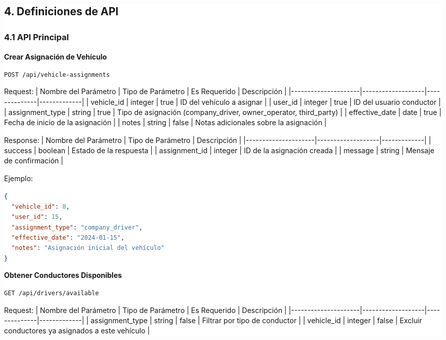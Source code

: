 ## 4. Definiciones de API

### 4.1 API Principal

**Crear Asignación de Vehículo**
```
POST /api/vehicle-assignments
```

Request:
| Nombre del Parámetro | Tipo de Parámetro | Es Requerido | Descripción |
|---------------------|-------------------|--------------|-------------|
| vehicle_id | integer | true | ID del vehículo a asignar |
| user_id | integer | true | ID del usuario conductor |
| assignment_type | string | true | Tipo de asignación (company_driver, owner_operator, third_party) |
| effective_date | date | true | Fecha de inicio de la asignación |
| notes | string | false | Notas adicionales sobre la asignación |

Response:
| Nombre del Parámetro | Tipo de Parámetro | Descripción |
|---------------------|-------------------|-------------|
| success | boolean | Estado de la respuesta |
| assignment_id | integer | ID de la asignación creada |
| message | string | Mensaje de confirmación |

Ejemplo:
```json
{
  "vehicle_id": 8,
  "user_id": 15,
  "assignment_type": "company_driver",
  "effective_date": "2024-01-15",
  "notes": "Asignación inicial del vehículo"
}
```

**Obtener Conductores Disponibles**
```
GET /api/drivers/available
```

Request:
| Nombre del Parámetro | Tipo de Parámetro | Es Requerido | Descripción |
|---------------------|-------------------|--------------|-------------|
| assignment_type | string | false | Filtrar por tipo de conductor |
| vehicle_id | integer | false | Excluir conductores ya asignados a este vehículo |
